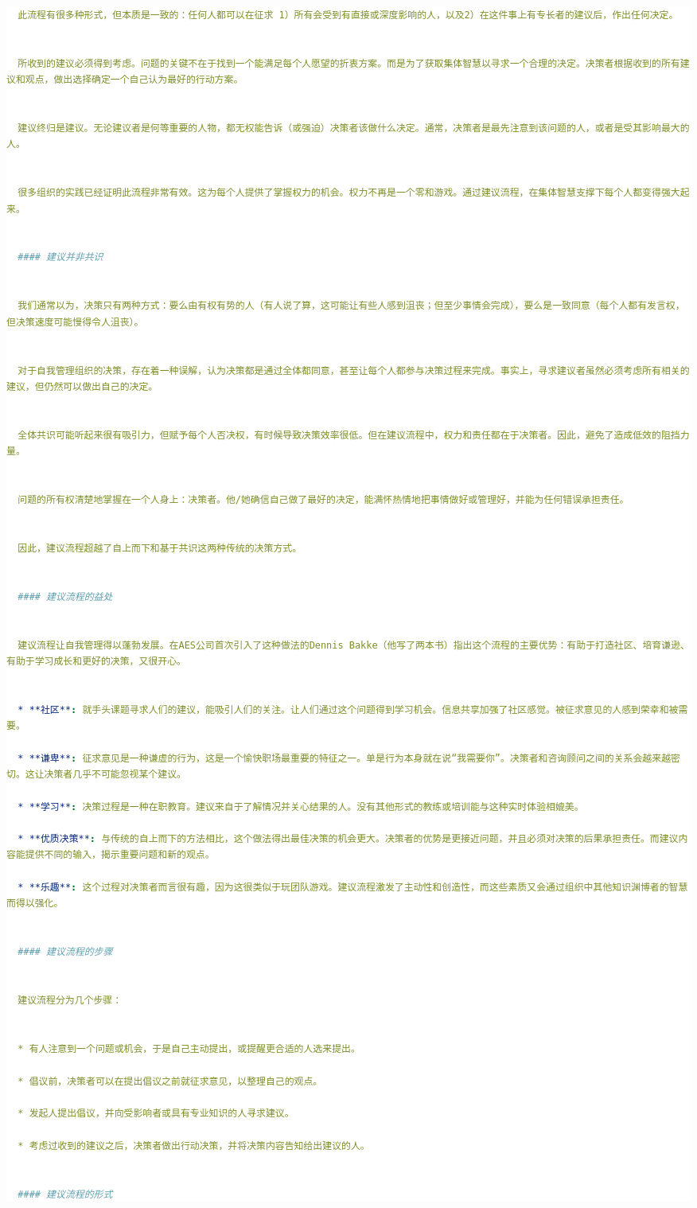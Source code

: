 ```yaml
  此流程有很多种形式，但本质是一致的：任何人都可以在征求 1）所有会受到有直接或深度影响的人，以及2）在这件事上有专长者的建议后，作出任何决定。


  所收到的建议必须得到考虑。问题的关键不在于找到一个能满足每个人愿望的折衷方案。而是为了获取集体智慧以寻求一个合理的决定。决策者根据收到的所有建议和观点，做出选择确定一个自己认为最好的行动方案。


  建议终归是建议。无论建议者是何等重要的人物，都无权能告诉（或强迫）决策者该做什么决定。通常，决策者是最先注意到该问题的人，或者是受其影响最大的人。


  很多组织的实践已经证明此流程非常有效。这为每个人提供了掌握权力的机会。权力不再是一个零和游戏。通过建议流程，在集体智慧支撑下每个人都变得强大起来。


  #### 建议并非共识


  我们通常以为，决策只有两种方式：要么由有权有势的人（有人说了算，这可能让有些人感到沮丧；但至少事情会完成），要么是一致同意（每个人都有发言权，但决策速度可能慢得令人沮丧）。


  对于自我管理组织的决策，存在着一种误解，认为决策都是通过全体都同意，甚至让每个人都参与决策过程来完成。事实上，寻求建议者虽然必须考虑所有相关的建议，但仍然可以做出自己的决定。


  全体共识可能听起来很有吸引力，但赋予每个人否决权，有时候导致决策效率很低。但在建议流程中，权力和责任都在于决策者。因此，避免了造成低效的阻挡力量。


  问题的所有权清楚地掌握在一个人身上：决策者。他/她确信自己做了最好的决定，能满怀热情地把事情做好或管理好，并能为任何错误承担责任。


  因此，建议流程超越了自上而下和基于共识这两种传统的决策方式。


  #### 建议流程的益处


  建议流程让自我管理得以蓬勃发展。在AES公司首次引入了这种做法的Dennis Bakke（他写了两本书）指出这个流程的主要优势：有助于打造社区、培育谦逊、有助于学习成长和更好的决策，又很开心。


  * **社区**: 就手头课题寻求人们的建议，能吸引人们的关注。让人们通过这个问题得到学习机会。信息共享加强了社区感觉。被征求意见的人感到荣幸和被需要。

  * **谦卑**: 征求意见是一种谦虚的行为，这是一个愉快职场最重要的特征之一。单是行为本身就在说“我需要你”。决策者和咨询顾问之间的关系会越来越密切。这让决策者几乎不可能忽视某个建议。

  * **学习**: 决策过程是一种在职教育。建议来自于了解情况并关心结果的人。没有其他形式的教练或培训能与这种实时体验相媲美。

  * **优质决策**: 与传统的自上而下的方法相比，这个做法得出最佳决策的机会更大。决策者的优势是更接近问题，并且必须对决策的后果承担责任。而建议内容能提供不同的输入，揭示重要问题和新的观点。

  * **乐趣**: 这个过程对决策者而言很有趣，因为这很类似于玩团队游戏。建议流程激发了主动性和创造性，而这些素质又会通过组织中其他知识渊博者的智慧而得以强化。


  #### 建议流程的步骤


  建议流程分为几个步骤：


  * 有人注意到一个问题或机会，于是自己主动提出，或提醒更合适的人选来提出。

  * 倡议前，决策者可以在提出倡议之前就征求意见，以整理自己的观点。

  * 发起人提出倡议，并向受影响者或具有专业知识的人寻求建议。

  * 考虑过收到的建议之后，决策者做出行动决策，并将决策内容告知给出建议的人。


  #### 建议流程的形式
```